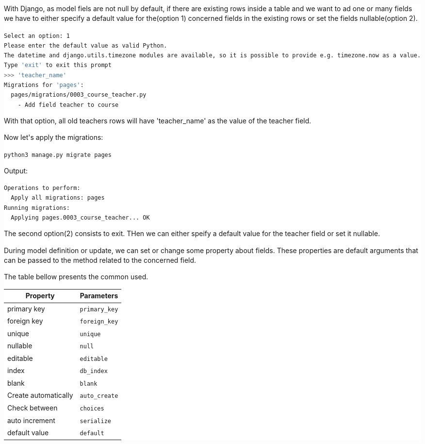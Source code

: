 With Django, as  model fiels are not null by default, if there are existing rows inside a table and we want to ad one or many fields we have to either  specify a default value for the(option 1) concerned fields in the existing rows or set the fields nullable(option 2).

````bash
Select an option: 1
Please enter the default value as valid Python.
The datetime and django.utils.timezone modules are available, so it is possible to provide e.g. timezone.now as a value.
Type 'exit' to exit this prompt
>>> 'teacher_name'
Migrations for 'pages':
  pages/migrations/0003_course_teacher.py
    - Add field teacher to course
````

With that option, all old teachers rows will have 'teacher_name' as the value of the teacher field.

Now let's apply the migrations:

````bash
python3 manage.py migrate pages
````

Output:

````output
Operations to perform:
  Apply all migrations: pages
Running migrations:
  Applying pages.0003_course_teacher... OK
````

The second option(2) consists to exit. THen we can either speify a default value for the teacher field or set it nullable.

During model definition or update, we can set or change some property about fields. These properties are default arguments that can be passed to the method related to the concerned field.

The table bellow presents the common used.

|Property|Parameters|
|----|-------|
|primary key|````primary_key````|
|foreign key|````foreign_key````|
|unique|````unique````|
|nullable|````null````|
|editable|````editable````|
|index|````db_index````|
|blank|````blank````|
|Create automatically|````auto_create````|
|Check between|````choices````|
|auto increment|````serialize````|
|default value|````default````|
